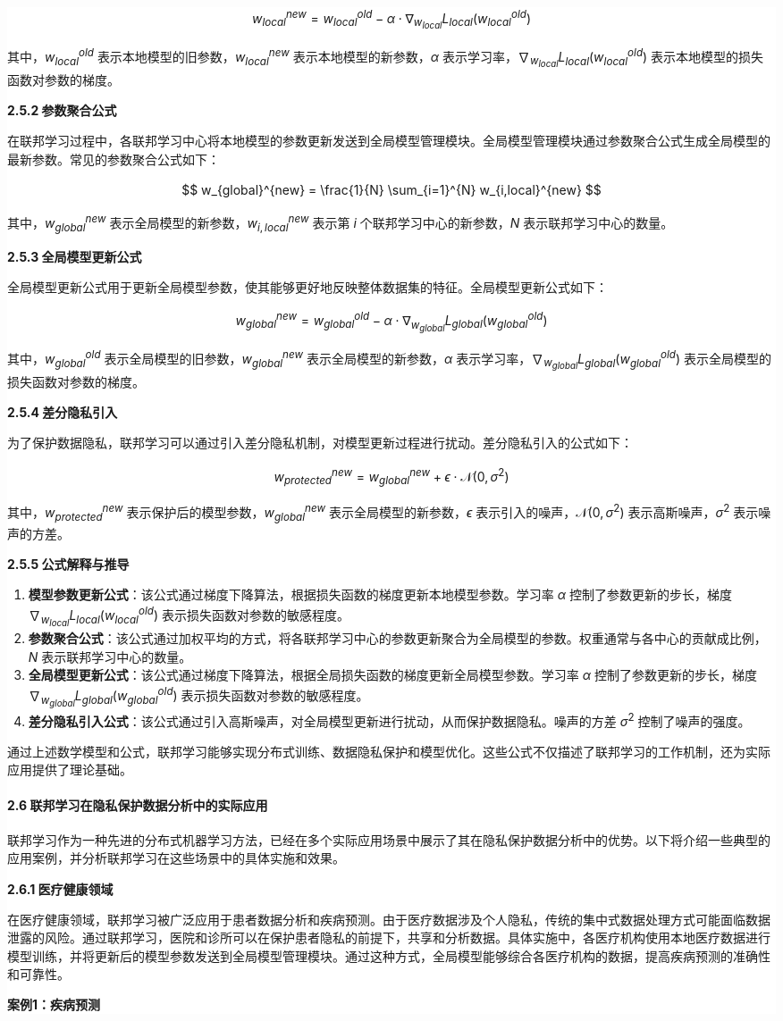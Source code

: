 $$
w_{local}^{new} = w_{local}^{old} - \alpha \cdot \nabla_{w_{local}} L_{local}(w_{local}^{old})
$$

其中，$w_{local}^{old}$ 表示本地模型的旧参数，$w_{local}^{new}$ 表示本地模型的新参数，$\alpha$ 表示学习率，$\nabla_{w_{local}} L_{local}(w_{local}^{old})$ 表示本地模型的损失函数对参数的梯度。

**2.5.2 参数聚合公式**

在联邦学习过程中，各联邦学习中心将本地模型的参数更新发送到全局模型管理模块。全局模型管理模块通过参数聚合公式生成全局模型的最新参数。常见的参数聚合公式如下：

$$
w_{global}^{new} = \frac{1}{N} \sum_{i=1}^{N} w_{i,local}^{new}
$$

其中，$w_{global}^{new}$ 表示全局模型的新参数，$w_{i,local}^{new}$ 表示第 $i$ 个联邦学习中心的新参数，$N$ 表示联邦学习中心的数量。

**2.5.3 全局模型更新公式**

全局模型更新公式用于更新全局模型参数，使其能够更好地反映整体数据集的特征。全局模型更新公式如下：

$$
w_{global}^{new} = w_{global}^{old} - \alpha \cdot \nabla_{w_{global}} L_{global}(w_{global}^{old})
$$

其中，$w_{global}^{old}$ 表示全局模型的旧参数，$w_{global}^{new}$ 表示全局模型的新参数，$\alpha$ 表示学习率，$\nabla_{w_{global}} L_{global}(w_{global}^{old})$ 表示全局模型的损失函数对参数的梯度。

**2.5.4 差分隐私引入**

为了保护数据隐私，联邦学习可以通过引入差分隐私机制，对模型更新过程进行扰动。差分隐私引入的公式如下：

$$
w_{protected}^{new} = w_{global}^{new} + \epsilon \cdot \mathcal{N}(0, \sigma^2)
$$

其中，$w_{protected}^{new}$ 表示保护后的模型参数，$w_{global}^{new}$ 表示全局模型的新参数，$\epsilon$ 表示引入的噪声，$\mathcal{N}(0, \sigma^2)$ 表示高斯噪声，$\sigma^2$ 表示噪声的方差。

**2.5.5 公式解释与推导**

1. **模型参数更新公式**：该公式通过梯度下降算法，根据损失函数的梯度更新本地模型参数。学习率 $\alpha$ 控制了参数更新的步长，梯度 $\nabla_{w_{local}} L_{local}(w_{local}^{old})$ 表示损失函数对参数的敏感程度。
2. **参数聚合公式**：该公式通过加权平均的方式，将各联邦学习中心的参数更新聚合为全局模型的参数。权重通常与各中心的贡献成比例，$N$ 表示联邦学习中心的数量。
3. **全局模型更新公式**：该公式通过梯度下降算法，根据全局损失函数的梯度更新全局模型参数。学习率 $\alpha$ 控制了参数更新的步长，梯度 $\nabla_{w_{global}} L_{global}(w_{global}^{old})$ 表示损失函数对参数的敏感程度。
4. **差分隐私引入公式**：该公式通过引入高斯噪声，对全局模型更新进行扰动，从而保护数据隐私。噪声的方差 $\sigma^2$ 控制了噪声的强度。

通过上述数学模型和公式，联邦学习能够实现分布式训练、数据隐私保护和模型优化。这些公式不仅描述了联邦学习的工作机制，还为实际应用提供了理论基础。

#### 2.6 联邦学习在隐私保护数据分析中的实际应用

联邦学习作为一种先进的分布式机器学习方法，已经在多个实际应用场景中展示了其在隐私保护数据分析中的优势。以下将介绍一些典型的应用案例，并分析联邦学习在这些场景中的具体实施和效果。

**2.6.1 医疗健康领域**

在医疗健康领域，联邦学习被广泛应用于患者数据分析和疾病预测。由于医疗数据涉及个人隐私，传统的集中式数据处理方式可能面临数据泄露的风险。通过联邦学习，医院和诊所可以在保护患者隐私的前提下，共享和分析数据。具体实施中，各医疗机构使用本地医疗数据进行模型训练，并将更新后的模型参数发送到全局模型管理模块。通过这种方式，全局模型能够综合各医疗机构的数据，提高疾病预测的准确性和可靠性。

**案例1：疾病预测**
